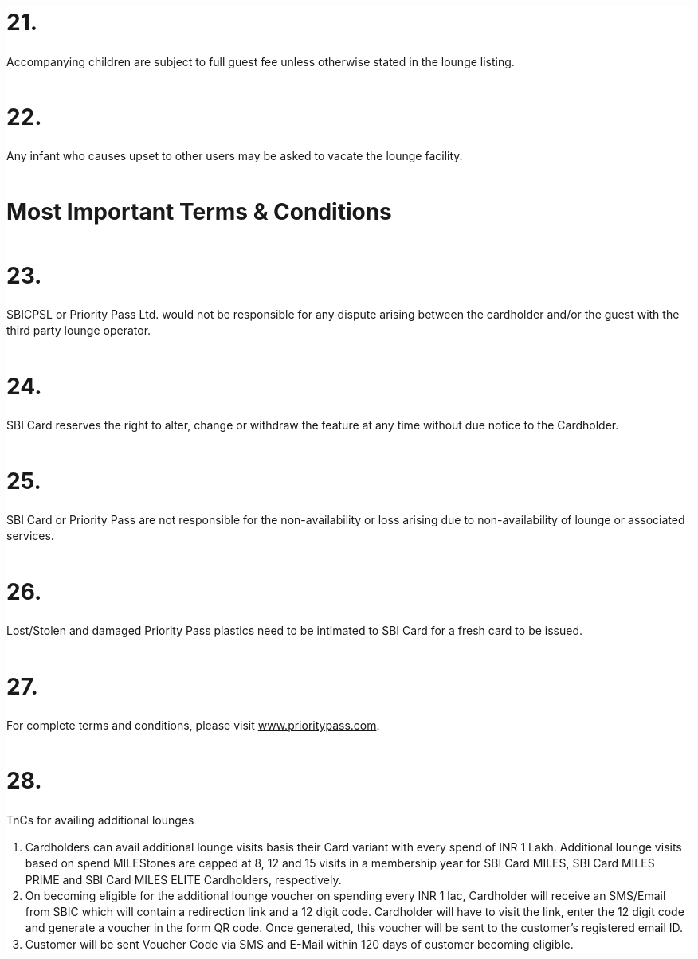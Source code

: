 # 21.

Accompanying children are subject to full guest fee unless otherwise stated in the lounge listing.

# 22.

Any infant who causes upset to other users may be asked to vacate the lounge facility.

# Most Important Terms & Conditions

# 23.

SBICPSL or Priority Pass Ltd. would not be responsible for any dispute arising between the cardholder and/or the guest with the third party lounge operator.

# 24.

SBI Card reserves the right to alter, change or withdraw the feature at any time without due notice to the Cardholder.

# 25.

SBI Card or Priority Pass are not responsible for the non-availability or loss arising due to non-availability of lounge or associated services.

# 26.

Lost/Stolen and damaged Priority Pass plastics need to be intimated to SBI Card for a fresh card to be issued.

# 27.

For complete terms and conditions, please visit www.prioritypass.com.

# 28.

TnCs for availing additional lounges

1. Cardholders can avail additional lounge visits basis their Card variant with every spend of INR 1 Lakh. Additional lounge visits based on spend MILEStones are capped at 8, 12 and 15 visits in a membership year for SBI Card MILES, SBI Card MILES PRIME and SBI Card MILES ELITE Cardholders, respectively.
2. On becoming eligible for the additional lounge voucher on spending every INR 1 lac, Cardholder will receive an SMS/Email from SBIC which will contain a redirection link and a 12 digit code. Cardholder will have to visit the link, enter the 12 digit code and generate a voucher in the form QR code. Once generated, this voucher will be sent to the customer’s registered email ID.
3. Customer will be sent Voucher Code via SMS and E-Mail within 120 days of customer becoming eligible.
